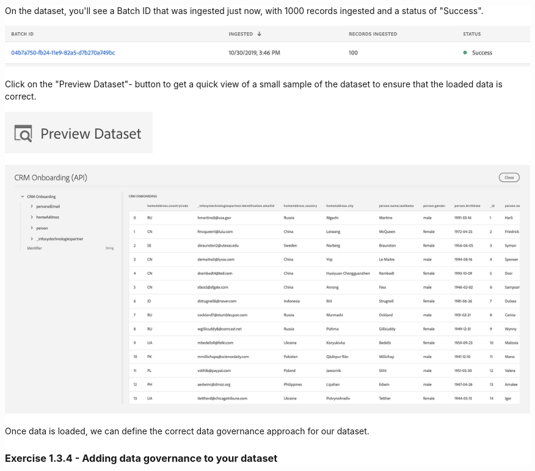 On the dataset, you'll see a Batch ID that was ingested just now, with 1000 records ingested and a status of "Success".

![Data Ingestion](./images/batchsuccess.png)

Click on the "Preview Dataset"- button to get a quick view of a small sample of the dataset to ensure that the loaded data is correct.

![Data Ingestion](./images/preview.png)

![Data Ingestion](./images/previewdata.png)

Once data is loaded, we can define the correct data governance approach for our dataset.
   
### Exercise 1.3.4 - Adding data governance to your dataset 
